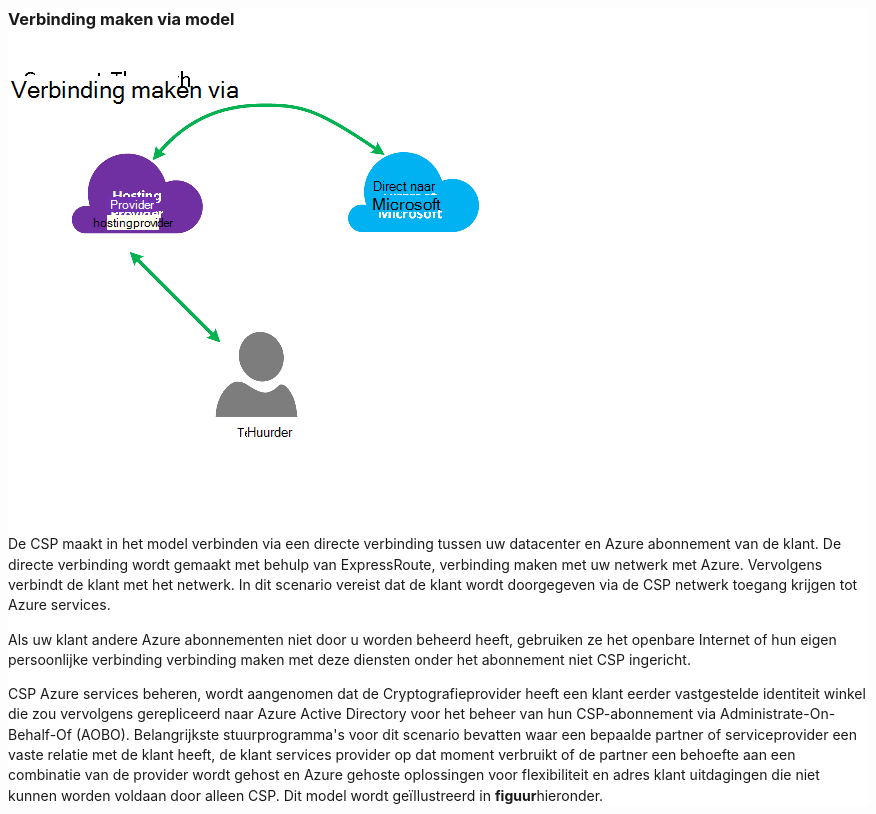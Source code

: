 ### <a name="connect-through-model"></a>Verbinding maken via model

![ALT-tekst](./media/expressroute-for-cloud-solution-providers/connect-through.png)  

De CSP maakt in het model verbinden via een directe verbinding tussen uw datacenter en Azure abonnement van de klant. De directe verbinding wordt gemaakt met behulp van ExpressRoute, verbinding maken met uw netwerk met Azure. Vervolgens verbindt de klant met het netwerk. In dit scenario vereist dat de klant wordt doorgegeven via de CSP netwerk toegang krijgen tot Azure services. 

Als uw klant andere Azure abonnementen niet door u worden beheerd heeft, gebruiken ze het openbare Internet of hun eigen persoonlijke verbinding verbinding maken met deze diensten onder het abonnement niet CSP ingericht. 

CSP Azure services beheren, wordt aangenomen dat de Cryptografieprovider heeft een klant eerder vastgestelde identiteit winkel die zou vervolgens gerepliceerd naar Azure Active Directory voor het beheer van hun CSP-abonnement via Administrate-On-Behalf-Of (AOBO). Belangrijkste stuurprogramma's voor dit scenario bevatten waar een bepaalde partner of serviceprovider een vaste relatie met de klant heeft, de klant services provider op dat moment verbruikt of de partner een behoefte aan een combinatie van de provider wordt gehost en Azure gehoste oplossingen voor flexibiliteit en adres klant uitdagingen die niet kunnen worden voldaan door alleen CSP. Dit model wordt geïllustreerd in **figuur**hieronder.

